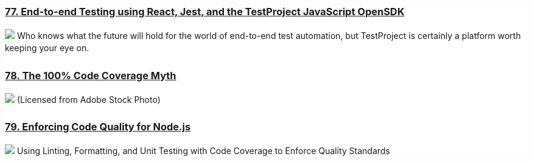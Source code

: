 ### [77. End-to-end Testing using React, Jest, and the TestProject JavaScript OpenSDK](https://hackernoon.com/react-end-to-end-testing-using-jest-and-testproject-javascript-opensdk-112j35yj)
![](https://cdn.hackernoon.com/images/D7Hn3CmOHedLjdaXSIpRfZ5ezZG3-2en399y.jpeg)
Who knows what the future will hold for the world of end-to-end test automation, but TestProject is certainly a platform worth keeping your eye on.

### [78. The 100% Code Coverage Myth](https://hackernoon.com/the-100-code-coverage-myth-900b83d20d3d)
![](https://cdn.hackernoon.com/hn-images/1*jcwuJXPS5Lz-IpbnmFPGFQ.png)
(Licensed from Adobe Stock Photo)

### [79. Enforcing Code Quality for Node.js](https://hackernoon.com/enforcing-code-quality-for-node-js-c3b837d7ae17)
![](https://cdn.hackernoon.com/hn-images/1*5XEyjWDxYydmg7p56n0uqg.png)
Using Linting, Formatting, and Unit Testing with Code Coverage to Enforce Quality Standards

